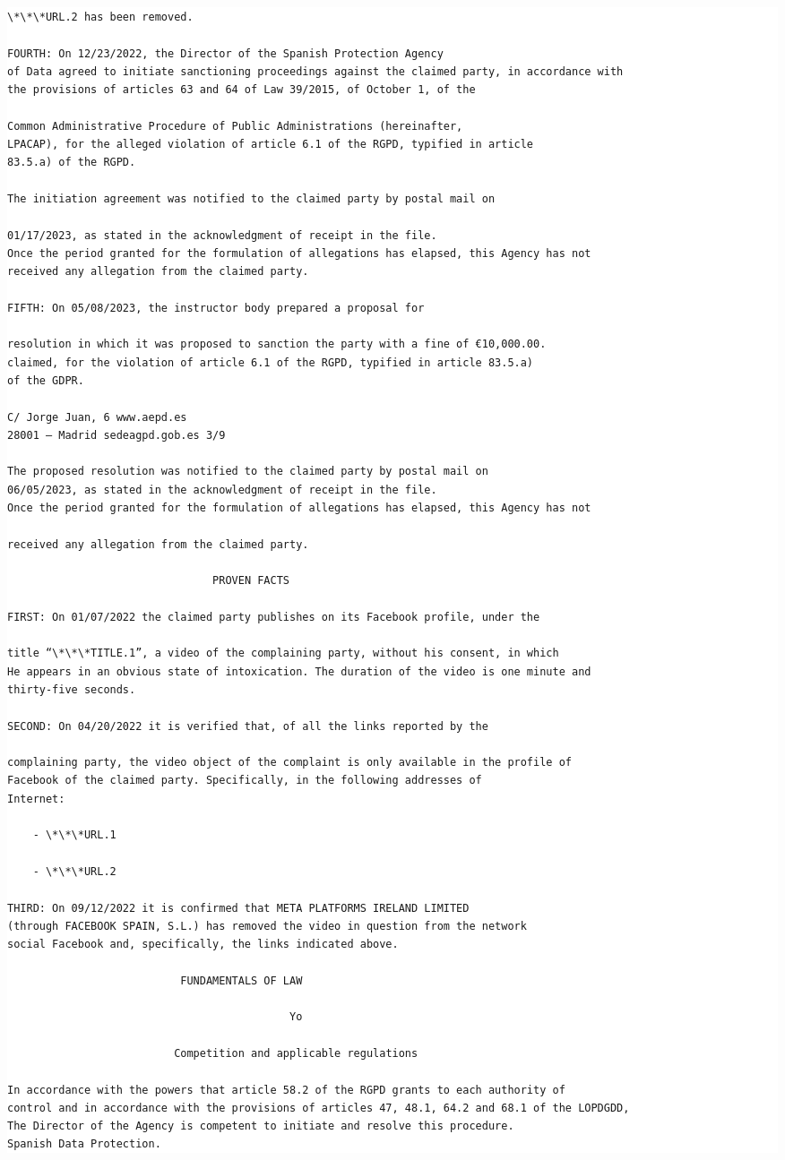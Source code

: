 ```
\*\*\*URL.2 has been removed.

FOURTH: On 12/23/2022, the Director of the Spanish Protection Agency
of Data agreed to initiate sanctioning proceedings against the claimed party, in accordance with
the provisions of articles 63 and 64 of Law 39/2015, of October 1, of the

Common Administrative Procedure of Public Administrations (hereinafter,
LPACAP), for the alleged violation of article 6.1 of the RGPD, typified in article
83.5.a) of the RGPD.

The initiation agreement was notified to the claimed party by postal mail on

01/17/2023, as stated in the acknowledgment of receipt in the file.
Once the period granted for the formulation of allegations has elapsed, this Agency has not
received any allegation from the claimed party.

FIFTH: On 05/08/2023, the instructor body prepared a proposal for

resolution in which it was proposed to sanction the party with a fine of €10,000.00.
claimed, for the violation of article 6.1 of the RGPD, typified in article 83.5.a)
of the GDPR.

C/ Jorge Juan, 6 www.aepd.es
28001 – Madrid sedeagpd.gob.es 3/9

The proposed resolution was notified to the claimed party by postal mail on
06/05/2023, as stated in the acknowledgment of receipt in the file.
Once the period granted for the formulation of allegations has elapsed, this Agency has not

received any allegation from the claimed party.

                                PROVEN FACTS

FIRST: On 01/07/2022 the claimed party publishes on its Facebook profile, under the

title “\*\*\*TITLE.1”, a video of the complaining party, without his consent, in which
He appears in an obvious state of intoxication. The duration of the video is one minute and
thirty-five seconds.

SECOND: On 04/20/2022 it is verified that, of all the links reported by the

complaining party, the video object of the complaint is only available in the profile of
Facebook of the claimed party. Specifically, in the following addresses of
Internet:

    - \*\*\*URL.1

    - \*\*\*URL.2

THIRD: On 09/12/2022 it is confirmed that META PLATFORMS IRELAND LIMITED
(through FACEBOOK SPAIN, S.L.) has removed the video in question from the network
social Facebook and, specifically, the links indicated above.

                           FUNDAMENTALS OF LAW

                                            Yo

                          Competition and applicable regulations

In accordance with the powers that article 58.2 of the RGPD grants to each authority of
control and in accordance with the provisions of articles 47, 48.1, 64.2 and 68.1 of the LOPDGDD,
The Director of the Agency is competent to initiate and resolve this procedure.
Spanish Data Protection.
```